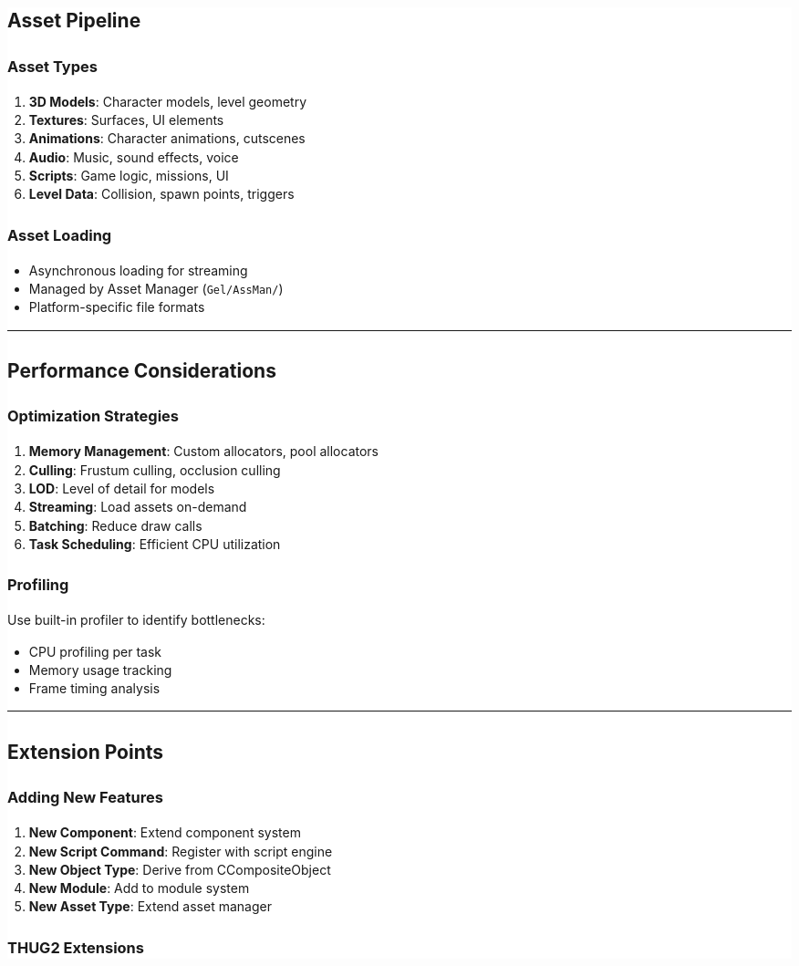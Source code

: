 ## Asset Pipeline

### Asset Types

1. **3D Models**: Character models, level geometry
2. **Textures**: Surfaces, UI elements
3. **Animations**: Character animations, cutscenes
4. **Audio**: Music, sound effects, voice
5. **Scripts**: Game logic, missions, UI
6. **Level Data**: Collision, spawn points, triggers

### Asset Loading

- Asynchronous loading for streaming
- Managed by Asset Manager (`Gel/AssMan/`)
- Platform-specific file formats

---

## Performance Considerations

### Optimization Strategies

1. **Memory Management**: Custom allocators, pool allocators
2. **Culling**: Frustum culling, occlusion culling
3. **LOD**: Level of detail for models
4. **Streaming**: Load assets on-demand
5. **Batching**: Reduce draw calls
6. **Task Scheduling**: Efficient CPU utilization

### Profiling

Use built-in profiler to identify bottlenecks:
- CPU profiling per task
- Memory usage tracking
- Frame timing analysis

---

## Extension Points

### Adding New Features

1. **New Component**: Extend component system
2. **New Script Command**: Register with script engine
3. **New Object Type**: Derive from CCompositeObject
4. **New Module**: Add to module system
5. **New Asset Type**: Extend asset manager

### THUG2 Extensions
